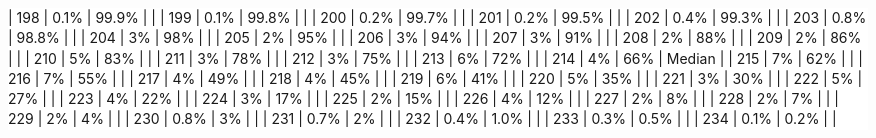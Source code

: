 | 198 | 0.1% | 99.9% |  |
| 199 | 0.1% | 99.8% |  |
| 200 | 0.2% | 99.7% |  |
| 201 | 0.2% | 99.5% |  |
| 202 | 0.4% | 99.3% |  |
| 203 | 0.8% | 98.8% |  |
| 204 | 3% | 98% |  |
| 205 | 2% | 95% |  |
| 206 | 3% | 94% |  |
| 207 | 3% | 91% |  |
| 208 | 2% | 88% |  |
| 209 | 2% | 86% |  |
| 210 | 5% | 83% |  |
| 211 | 3% | 78% |  |
| 212 | 3% | 75% |  |
| 213 | 6% | 72% |  |
| 214 | 4% | 66% | Median |
| 215 | 7% | 62% |  |
| 216 | 7% | 55% |  |
| 217 | 4% | 49% |  |
| 218 | 4% | 45% |  |
| 219 | 6% | 41% |  |
| 220 | 5% | 35% |  |
| 221 | 3% | 30% |  |
| 222 | 5% | 27% |  |
| 223 | 4% | 22% |  |
| 224 | 3% | 17% |  |
| 225 | 2% | 15% |  |
| 226 | 4% | 12% |  |
| 227 | 2% | 8% |  |
| 228 | 2% | 7% |  |
| 229 | 2% | 4% |  |
| 230 | 0.8% | 3% |  |
| 231 | 0.7% | 2% |  |
| 232 | 0.4% | 1.0% |  |
| 233 | 0.3% | 0.5% |  |
| 234 | 0.1% | 0.2% |  |